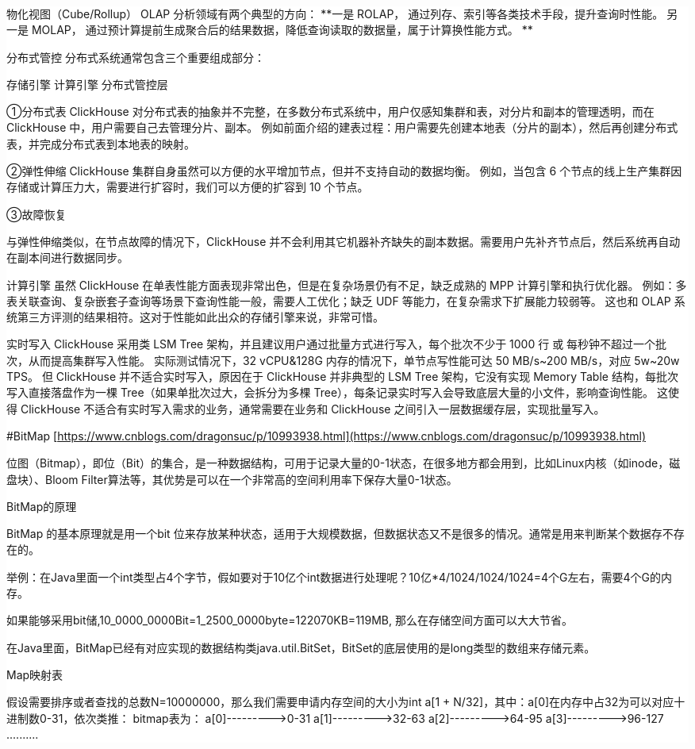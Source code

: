 物化视图（Cube/Rollup）
OLAP 分析领域有两个典型的方向：
**一是 ROLAP， 通过列存、索引等各类技术手段，提升查询时性能。
另一是 MOLAP， 通过预计算提前生成聚合后的结果数据，降低查询读取的数据量，属于计算换性能方式。
**

分布式管控
分布式系统通常包含三个重要组成部分：

存储引擎
计算引擎
分布式管控层

①分布式表
ClickHouse 对分布式表的抽象并不完整，在多数分布式系统中，用户仅感知集群和表，对分片和副本的管理透明，而在 ClickHouse 中，用户需要自己去管理分片、副本。
例如前面介绍的建表过程：用户需要先创建本地表（分片的副本），然后再创建分布式表，并完成分布式表到本地表的映射。

②弹性伸缩
ClickHouse 集群自身虽然可以方便的水平增加节点，但并不支持自动的数据均衡。
例如，当包含 6 个节点的线上生产集群因存储或计算压力大，需要进行扩容时，我们可以方便的扩容到 10 个节点。

③故障恢复

与弹性伸缩类似，在节点故障的情况下，ClickHouse 并不会利用其它机器补齐缺失的副本数据。需要用户先补齐节点后，然后系统再自动在副本间进行数据同步。

计算引擎
虽然 ClickHouse 在单表性能方面表现非常出色，但是在复杂场景仍有不足，缺乏成熟的 MPP 计算引擎和执行优化器。
例如：多表关联查询、复杂嵌套子查询等场景下查询性能一般，需要人工优化；缺乏 UDF 等能力，在复杂需求下扩展能力较弱等。
这也和 OLAP 系统第三方评测的结果相符。这对于性能如此出众的存储引擎来说，非常可惜。


实时写入
ClickHouse 采用类 LSM Tree 架构，并且建议用户通过批量方式进行写入，每个批次不少于 1000 行 或 每秒钟不超过一个批次，从而提高集群写入性能。
实际测试情况下，32 vCPU&128G 内存的情况下，单节点写性能可达 50 MB/s~200 MB/s，对应 5w~20w TPS。
但 ClickHouse 并不适合实时写入，原因在于 ClickHouse 并非典型的 LSM Tree 架构，它没有实现 Memory Table 结构，每批次写入直接落盘作为一棵 Tree（如果单批次过大，会拆分为多棵 Tree），每条记录实时写入会导致底层大量的小文件，影响查询性能。
这使得 ClickHouse 不适合有实时写入需求的业务，通常需要在业务和 ClickHouse 之间引入一层数据缓存层，实现批量写入。

#BitMap
[https://www.cnblogs.com/dragonsuc/p/10993938.html](https://www.cnblogs.com/dragonsuc/p/10993938.html)

位图（Bitmap），即位（Bit）的集合，是一种数据结构，可用于记录大量的0-1状态，在很多地方都会用到，比如Linux内核（如inode，磁盘块）、Bloom Filter算法等，其优势是可以在一个非常高的空间利用率下保存大量0-1状态。

BitMap的原理

  BitMap 的基本原理就是用一个bit 位来存放某种状态，适用于大规模数据，但数据状态又不是很多的情况。通常是用来判断某个数据存不存在的。

  举例：在Java里面一个int类型占4个字节，假如要对于10亿个int数据进行处理呢？10亿*4/1024/1024/1024=4个G左右，需要4个G的内存。  

 如果能够采用bit储,10_0000_0000Bit=1_2500_0000byte=122070KB=119MB, 那么在存储空间方面可以大大节省。

  在Java里面，BitMap已经有对应实现的数据结构类java.util.BitSet，BitSet的底层使用的是long类型的数组来存储元素。

Map映射表

假设需要排序或者查找的总数N=10000000，那么我们需要申请内存空间的大小为int a[1 + N/32]，其中：a[0]在内存中占32为可以对应十进制数0-31，依次类推： 
    bitmap表为： 
   a[0]--------->0-31 
   a[1]--------->32-63 
   a[2]--------->64-95 
   a[3]--------->96-127 
   .......... 
